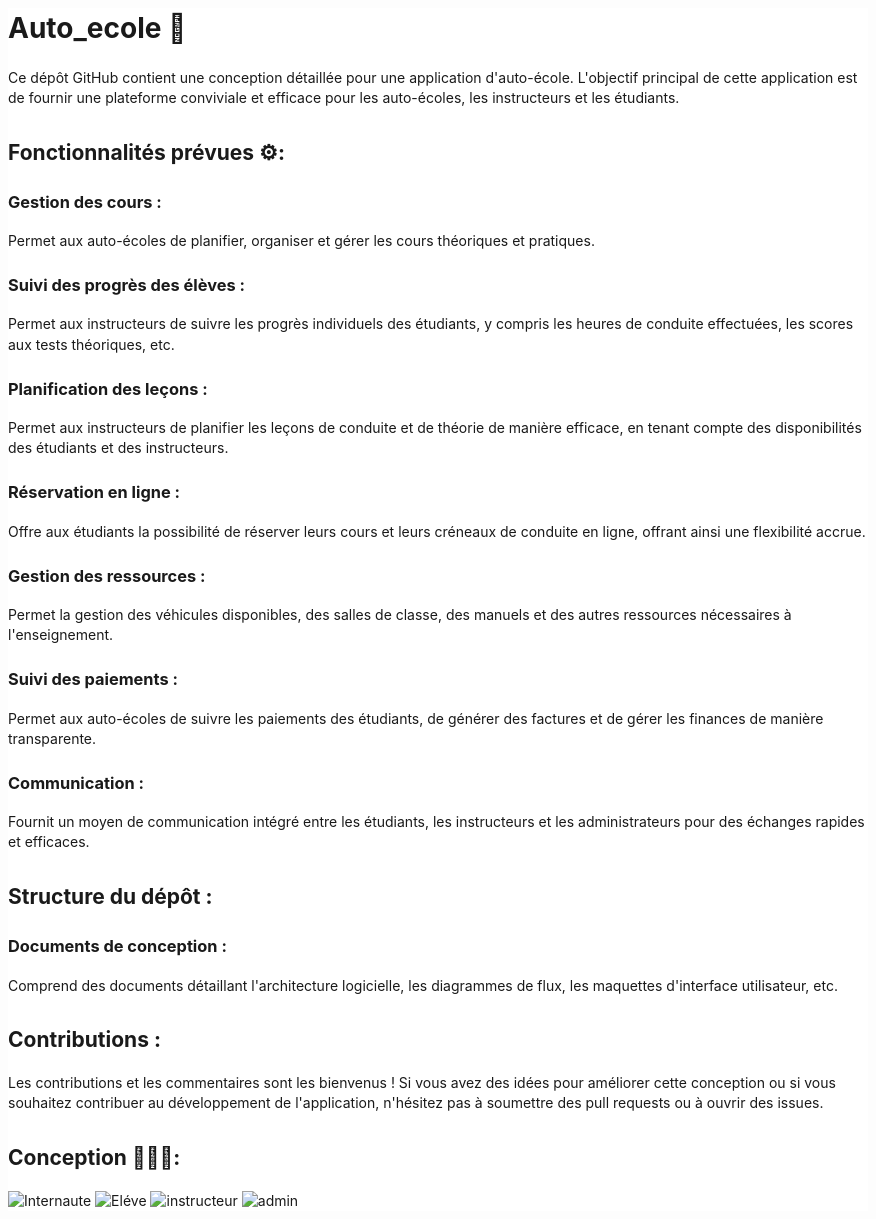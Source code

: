 # Auto_ecole 🚓
Ce dépôt GitHub contient une conception détaillée pour une application d'auto-école. L'objectif principal de cette application est de fournir une plateforme conviviale et efficace pour les auto-écoles, les instructeurs et les étudiants.
## Fonctionnalités prévues ⚙️:

### Gestion des cours :
Permet aux auto-écoles de planifier, organiser et gérer les cours théoriques et pratiques.

### Suivi des progrès des élèves :
Permet aux instructeurs de suivre les progrès individuels des étudiants, y compris les heures de conduite effectuées, les scores aux tests théoriques, etc.

### Planification des leçons :
Permet aux instructeurs de planifier les leçons de conduite et de théorie de manière efficace, en tenant compte des disponibilités des étudiants et des instructeurs.

### Réservation en ligne :
Offre aux étudiants la possibilité de réserver leurs cours et leurs créneaux de conduite en ligne, offrant ainsi une flexibilité accrue.

### Gestion des ressources :
Permet la gestion des véhicules disponibles, des salles de classe, des manuels et des autres ressources nécessaires à l'enseignement.
### Suivi des paiements :
Permet aux auto-écoles de suivre les paiements des étudiants, de générer des factures et de gérer les finances de manière transparente.
### Communication :
Fournit un moyen de communication intégré entre les étudiants, les instructeurs et les administrateurs pour des échanges rapides et efficaces.


## Structure du dépôt :
### Documents de conception :
Comprend des documents détaillant l'architecture logicielle, les diagrammes de flux, les maquettes d'interface utilisateur, etc.


## Contributions :
Les contributions et les commentaires sont les bienvenus ! Si vous avez des idées pour améliorer cette conception ou si vous souhaitez contribuer au développement de l'application, n'hésitez pas à soumettre des pull requests ou à ouvrir des issues.



## Conception 🧑🏻‍🎤: 
![Internaute](https://github.com/jerbi2026/Auto_ecole/assets/116197682/41677b2c-a873-4b01-ba91-0c24833eb5f2)
![Eléve](https://github.com/jerbi2026/Auto_ecole/assets/116197682/0b0e8393-32c5-42c7-96ef-f4e95a0f3298)
![instructeur](https://github.com/jerbi2026/Auto_ecole/assets/116197682/88dde3b9-77b5-41e1-b6e1-ca023bcfb4f1)
![admin](https://github.com/jerbi2026/Auto_ecole/assets/116197682/5787fc00-2e1f-4800-ab2c-be937c75bcaa)
